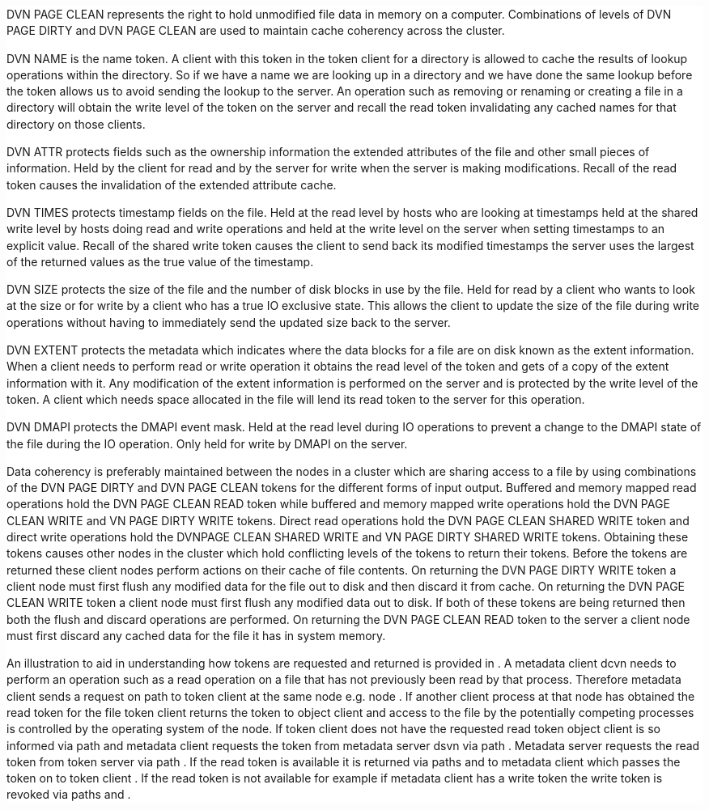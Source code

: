 DVN PAGE CLEAN represents the right to hold unmodified file data in memory on a computer. Combinations of levels of DVN PAGE DIRTY and DVN PAGE CLEAN are used to maintain cache coherency across the cluster.

DVN NAME is the name token. A client with this token in the token client for a directory is allowed to cache the results of lookup operations within the directory. So if we have a name we are looking up in a directory and we have done the same lookup before the token allows us to avoid sending the lookup to the server. An operation such as removing or renaming or creating a file in a directory will obtain the write level of the token on the server and recall the read token invalidating any cached names for that directory on those clients.

DVN ATTR protects fields such as the ownership information the extended attributes of the file and other small pieces of information. Held by the client for read and by the server for write when the server is making modifications. Recall of the read token causes the invalidation of the extended attribute cache.

DVN TIMES protects timestamp fields on the file. Held at the read level by hosts who are looking at timestamps held at the shared write level by hosts doing read and write operations and held at the write level on the server when setting timestamps to an explicit value. Recall of the shared write token causes the client to send back its modified timestamps the server uses the largest of the returned values as the true value of the timestamp.

DVN SIZE protects the size of the file and the number of disk blocks in use by the file. Held for read by a client who wants to look at the size or for write by a client who has a true IO exclusive state. This allows the client to update the size of the file during write operations without having to immediately send the updated size back to the server.

DVN EXTENT protects the metadata which indicates where the data blocks for a file are on disk known as the extent information. When a client needs to perform read or write operation it obtains the read level of the token and gets of a copy of the extent information with it. Any modification of the extent information is performed on the server and is protected by the write level of the token. A client which needs space allocated in the file will lend its read token to the server for this operation.

DVN DMAPI protects the DMAPI event mask. Held at the read level during IO operations to prevent a change to the DMAPI state of the file during the IO operation. Only held for write by DMAPI on the server.

Data coherency is preferably maintained between the nodes in a cluster which are sharing access to a file by using combinations of the DVN PAGE DIRTY and DVN PAGE CLEAN tokens for the different forms of input output. Buffered and memory mapped read operations hold the DVN PAGE CLEAN READ token while buffered and memory mapped write operations hold the DVN PAGE CLEAN WRITE and VN PAGE DIRTY WRITE tokens. Direct read operations hold the DVN PAGE CLEAN SHARED WRITE token and direct write operations hold the DVNPAGE CLEAN SHARED WRITE and VN PAGE DIRTY SHARED WRITE tokens. Obtaining these tokens causes other nodes in the cluster which hold conflicting levels of the tokens to return their tokens. Before the tokens are returned these client nodes perform actions on their cache of file contents. On returning the DVN PAGE DIRTY WRITE token a client node must first flush any modified data for the file out to disk and then discard it from cache. On returning the DVN PAGE CLEAN WRITE token a client node must first flush any modified data out to disk. If both of these tokens are being returned then both the flush and discard operations are performed. On returning the DVN PAGE CLEAN READ token to the server a client node must first discard any cached data for the file it has in system memory.

An illustration to aid in understanding how tokens are requested and returned is provided in . A metadata client dcvn needs to perform an operation such as a read operation on a file that has not previously been read by that process. Therefore metadata client sends a request on path to token client at the same node e.g. node . If another client process at that node has obtained the read token for the file token client returns the token to object client and access to the file by the potentially competing processes is controlled by the operating system of the node. If token client does not have the requested read token object client is so informed via path and metadata client requests the token from metadata server dsvn via path . Metadata server requests the read token from token server via path . If the read token is available it is returned via paths and to metadata client which passes the token on to token client . If the read token is not available for example if metadata client has a write token the write token is revoked via paths and .
